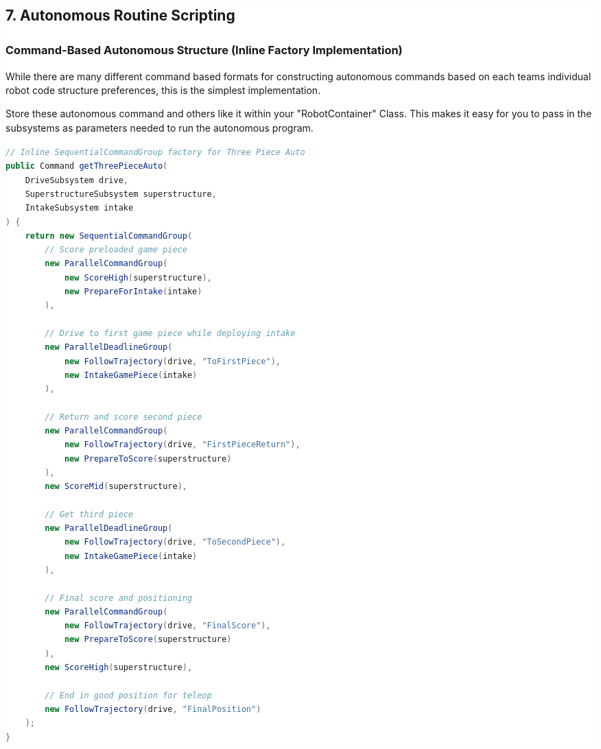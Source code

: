 
## 7. Autonomous Routine Scripting

### Command-Based Autonomous Structure (Inline Factory Implementation)

While there are many different command based formats for constructing autonomous commands based on each teams individual robot code structure preferences, this is the simplest implementation.

Store these autonomous command and others like it within your "RobotContainer" Class. This makes it easy for you to pass in the subsystems as parameters needed to run the autonomous program.
```java
// Inline SequentialCommandGroup factory for Three Piece Auto
public Command getThreePieceAuto(
    DriveSubsystem drive, 
    SuperstructureSubsystem superstructure,
    IntakeSubsystem intake
) {
    return new SequentialCommandGroup(
        // Score preloaded game piece
        new ParallelCommandGroup(
            new ScoreHigh(superstructure),
            new PrepareForIntake(intake)
        ),

        // Drive to first game piece while deploying intake
        new ParallelDeadlineGroup(
            new FollowTrajectory(drive, "ToFirstPiece"),
            new IntakeGamePiece(intake)
        ),

        // Return and score second piece  
        new ParallelCommandGroup(
            new FollowTrajectory(drive, "FirstPieceReturn"),
            new PrepareToScore(superstructure)
        ),
        new ScoreMid(superstructure),

        // Get third piece
        new ParallelDeadlineGroup(
            new FollowTrajectory(drive, "ToSecondPiece"), 
            new IntakeGamePiece(intake)
        ),

        // Final score and positioning
        new ParallelCommandGroup(
            new FollowTrajectory(drive, "FinalScore"),
            new PrepareToScore(superstructure)
        ),
        new ScoreHigh(superstructure),

        // End in good position for teleop
        new FollowTrajectory(drive, "FinalPosition")
    );
}
```
